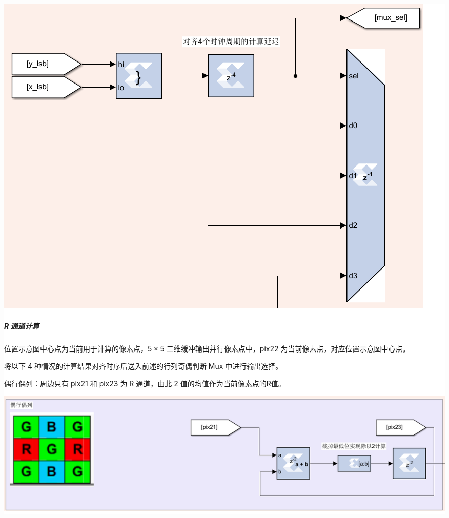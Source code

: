 ![1559780872044](assets/1559780872044.png)

##### R 通道计算

位置示意图中心点为当前用于计算的像素点，$5\times 5$ 二维缓冲输出并行像素点中，pix22 为当前像素点，对应位置示意图中心点。

将以下 4 种情况的计算结果对齐时序后送入前述的行列奇偶判断 Mux 中进行输出选择。

偶行偶列：周边只有 pix21 和 pix23 为 R 通道，由此 2 值的均值作为当前像素点的R值。

![1559781112815](assets/1559781112815.png)
